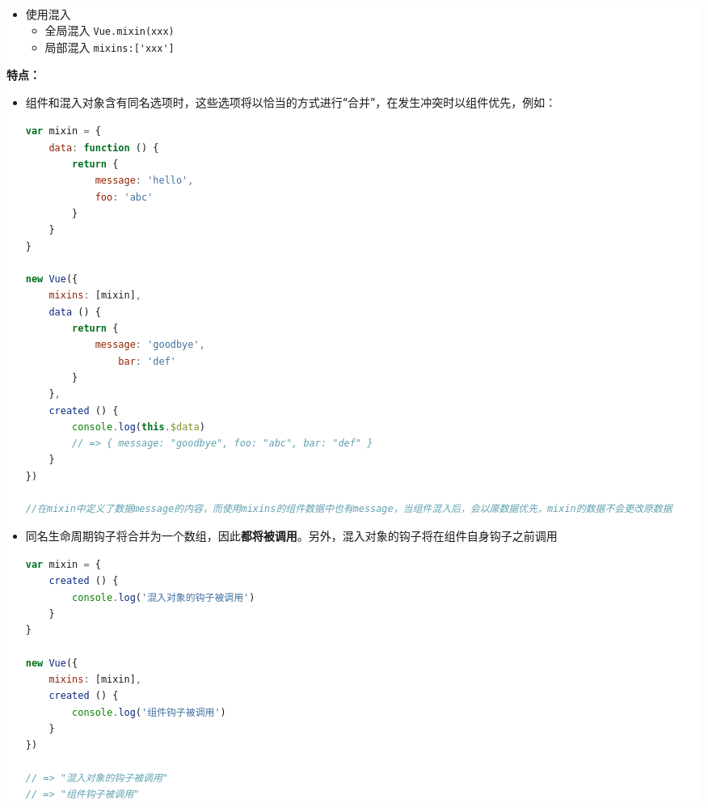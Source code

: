 - 使用混入
  - 全局混入 `Vue.mixin(xxx)`
  - 局部混入 `mixins:['xxx']`

**特点：**

- 组件和混入对象含有同名选项时，这些选项将以恰当的方式进行“合并”，在发生冲突时以组件优先，例如：

  ```JavaScript
  var mixin = {
      data: function () {
          return {
              message: 'hello',
              foo: 'abc'
          }
      }
  }
  
  new Vue({
      mixins: [mixin],
      data () {
          return {
              message: 'goodbye',
                  bar: 'def'
          }
      },
      created () {
          console.log(this.$data)
          // => { message: "goodbye", foo: "abc", bar: "def" }
      }
  })
  
  //在mixin中定义了数据message的内容，而使用mixins的组件数据中也有message，当组件混入后，会以厡数据优先，mixin的数据不会更改原数据
  ```

- 同名生命周期钩子将合并为一个数组，因此**都将被调用**。另外，混入对象的钩子将在组件自身钩子之前调用

  ```javascript
  var mixin = {
      created () {
          console.log('混入对象的钩子被调用')
      }
  }
  
  new Vue({
      mixins: [mixin],
      created () {
          console.log('组件钩子被调用')
      }
  })
  
  // => "混入对象的钩子被调用"
  // => "组件钩子被调用"
  ```
